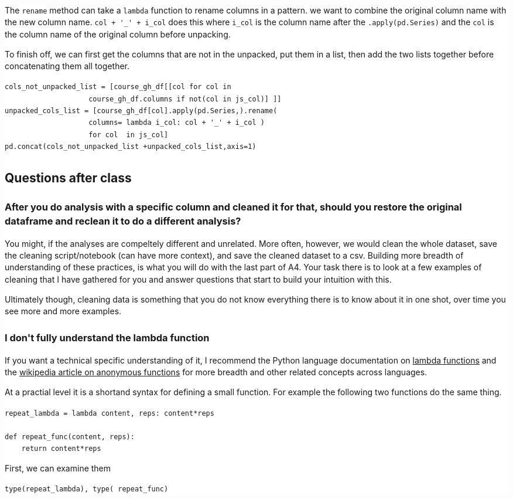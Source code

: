 The `rename` method can take a `lambda` function to rename columns in a pattern. we want to combine the original column name with the new column name.  ` col + '_' + i_col ` does this where `i_col` is the column name after the `.apply(pd.Series)` and the `col` is the column name of the original column before unpacking.  



To finish off, we can first get the columns that are not in the unpacked, put them in a list, then add the two lists together before concatenating them all together. 

```{code-cell} ipython3
cols_not_unpacked_list = [course_gh_df[[col for col in
                    course_gh_df.columns if not(col in js_col)] ]]
unpacked_cols_list = [course_gh_df[col].apply(pd.Series,).rename(
                    columns= lambda i_col: col + '_' + i_col )
                    for col  in js_col]
pd.concat(cols_not_unpacked_list +unpacked_cols_list,axis=1)
```






## Questions after class

### After you do analysis with a specific column and cleaned it for that, should you restore the original dataframe and reclean it to do a different analysis?

You might, if the analyses are compeltely different and unrelated. More often, however, we would clean the whole dataset, save the cleaning script/notebook (can have more context), and save the cleaned dataset to a csv. Building more breadth of understanding of these practices, is what you will do with the last part of A4.  Your task there is to look at a few examples of cleaning that I have gathered for you and answer questions that start to build your intuition with this.  

Ultimately though, cleaning data is something that you do not know everything there is to know about it in one shot, over time you see more and more examples.  

### I don't fully understand the lambda function

If you want a technical specific understanding of it, I recommend the Python language documentation on [lambda functions](https://docs.python.org/3/reference/expressions.html#lambda) and the [wikipedia article on anonymous functions](https://en.wikipedia.org/wiki/Anonymous_function) for more breadth and other related concepts across languages. 

At a practial level it is a shortand syntax for defining a small function. For example the following two functions do the same thing. 
```{code-cell} ipython3
repeat_lambda = lambda content, reps: content*reps

def repeat_func(content, reps):
    return content*reps
```

First, we can examine them
```{code-cell} ipython3
type(repeat_lambda), type( repeat_func)
```
